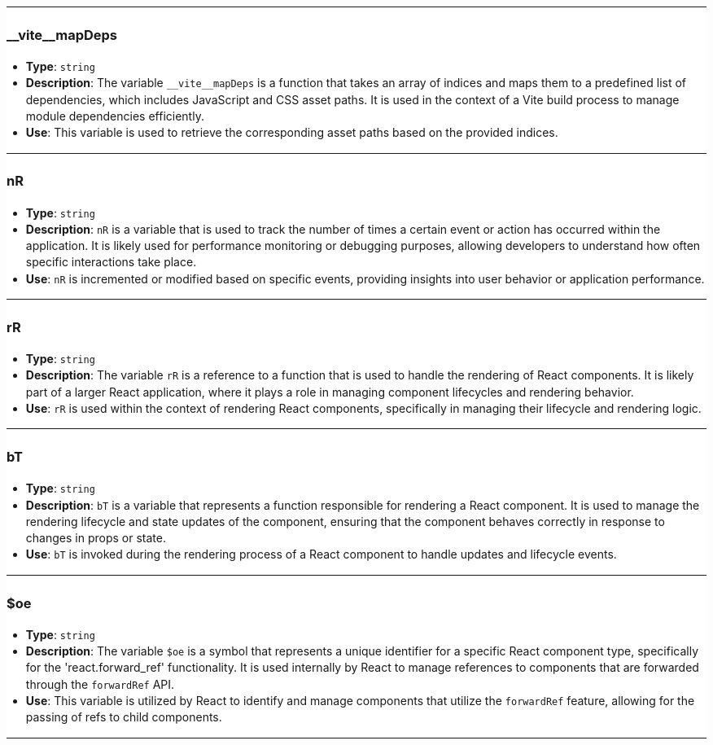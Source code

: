 
---
### \_\_vite\_\_mapDeps
- **Type**: `string`
- **Description**: The variable `__vite__mapDeps` is a function that takes an array of indices and maps them to a predefined list of dependencies, which includes JavaScript and CSS asset paths. It is used in the context of a Vite build process to manage module dependencies efficiently.
- **Use**: This variable is used to retrieve the corresponding asset paths based on the provided indices.


---
### nR
- **Type**: `string`
- **Description**: `nR` is a variable that is used to track the number of times a certain event or action has occurred within the application. It is likely used for performance monitoring or debugging purposes, allowing developers to understand how often specific interactions take place.
- **Use**: `nR` is incremented or modified based on specific events, providing insights into user behavior or application performance.


---
### rR
- **Type**: `string`
- **Description**: The variable `rR` is a reference to a function that is used to handle the rendering of React components. It is likely part of a larger React application, where it plays a role in managing component lifecycles and rendering behavior.
- **Use**: `rR` is used within the context of rendering React components, specifically in managing their lifecycle and rendering logic.


---
### bT
- **Type**: `string`
- **Description**: `bT` is a variable that represents a function responsible for rendering a React component. It is used to manage the rendering lifecycle and state updates of the component, ensuring that the component behaves correctly in response to changes in props or state.
- **Use**: `bT` is invoked during the rendering process of a React component to handle updates and lifecycle events.


---
### $oe
- **Type**: `string`
- **Description**: The variable `$oe` is a symbol that represents a unique identifier for a specific React component type, specifically for the 'react.forward_ref' functionality. It is used internally by React to manage references to components that are forwarded through the `forwardRef` API.
- **Use**: This variable is utilized by React to identify and manage components that utilize the `forwardRef` feature, allowing for the passing of refs to child components.


---